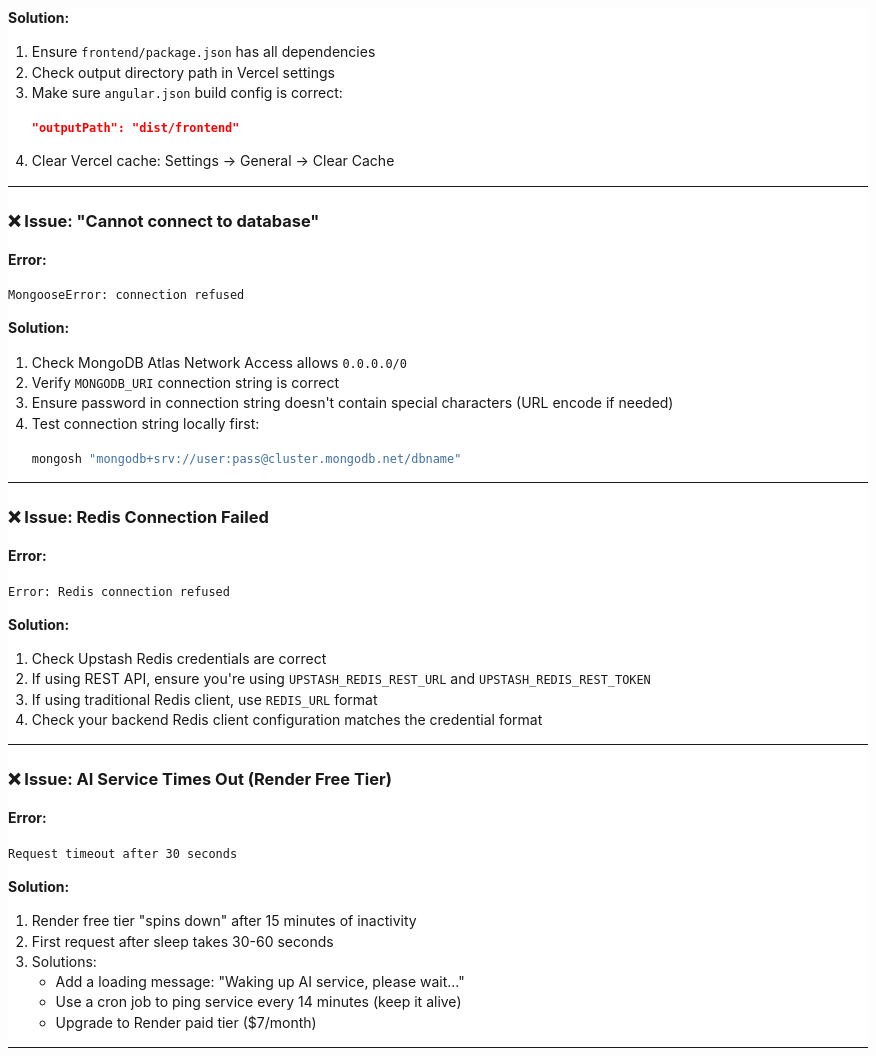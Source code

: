 **Solution:**
1. Ensure `frontend/package.json` has all dependencies
2. Check output directory path in Vercel settings
3. Make sure `angular.json` build config is correct:
   ```json
   "outputPath": "dist/frontend"
   ```
4. Clear Vercel cache: Settings → General → Clear Cache

---

### ❌ Issue: "Cannot connect to database"

**Error:**
```
MongooseError: connection refused
```

**Solution:**
1. Check MongoDB Atlas Network Access allows `0.0.0.0/0`
2. Verify `MONGODB_URI` connection string is correct
3. Ensure password in connection string doesn't contain special characters (URL encode if needed)
4. Test connection string locally first:
   ```bash
   mongosh "mongodb+srv://user:pass@cluster.mongodb.net/dbname"
   ```

---

### ❌ Issue: Redis Connection Failed

**Error:**
```
Error: Redis connection refused
```

**Solution:**
1. Check Upstash Redis credentials are correct
2. If using REST API, ensure you're using `UPSTASH_REDIS_REST_URL` and `UPSTASH_REDIS_REST_TOKEN`
3. If using traditional Redis client, use `REDIS_URL` format
4. Check your backend Redis client configuration matches the credential format

---

### ❌ Issue: AI Service Times Out (Render Free Tier)

**Error:**
```
Request timeout after 30 seconds
```

**Solution:**
1. Render free tier "spins down" after 15 minutes of inactivity
2. First request after sleep takes 30-60 seconds
3. Solutions:
   - Add a loading message: "Waking up AI service, please wait..."
   - Use a cron job to ping service every 14 minutes (keep it alive)
   - Upgrade to Render paid tier ($7/month)

---